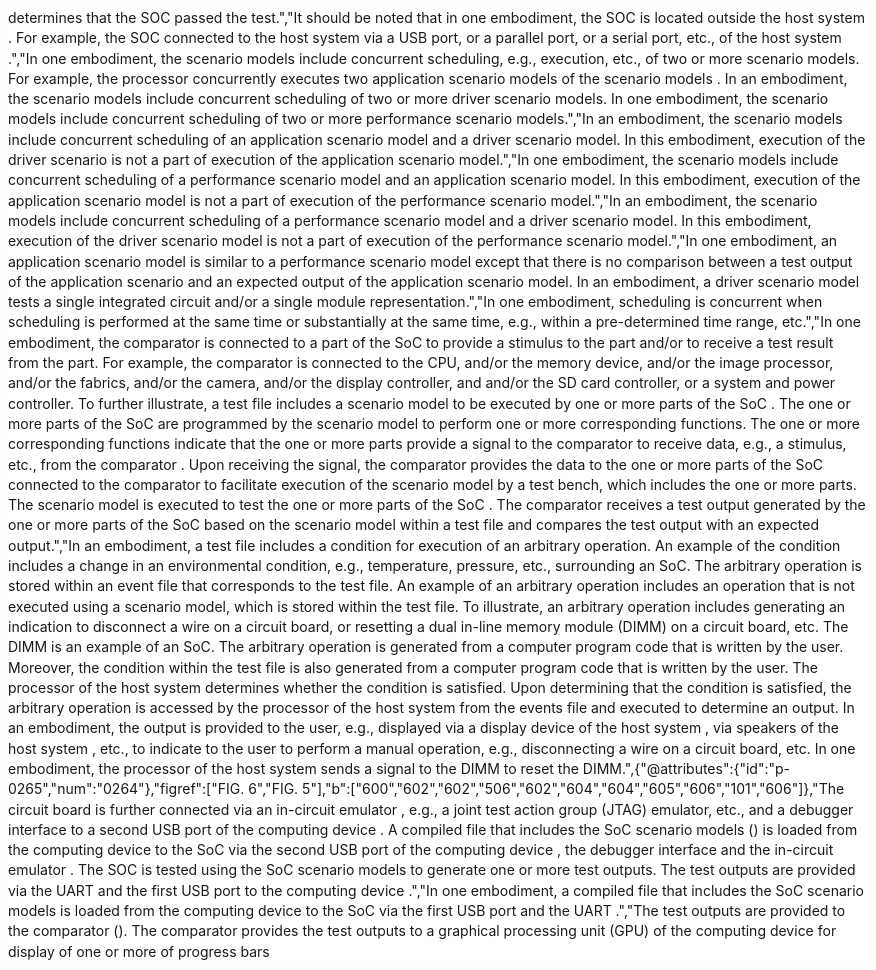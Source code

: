 determines that the SOC  passed the test.","It should be noted that in one embodiment, the SOC  is located outside the host system . For example, the SOC  connected to the host system  via a USB port, or a parallel port, or a serial port, etc., of the host system .","In one embodiment, the scenario models  include concurrent scheduling, e.g., execution, etc., of two or more scenario models. For example, the processor  concurrently executes two application scenario models of the scenario models . In an embodiment, the scenario models  include concurrent scheduling of two or more driver scenario models. In one embodiment, the scenario models  include concurrent scheduling of two or more performance scenario models.","In an embodiment, the scenario models  include concurrent scheduling of an application scenario model and a driver scenario model. In this embodiment, execution of the driver scenario is not a part of execution of the application scenario model.","In one embodiment, the scenario models  include concurrent scheduling of a performance scenario model and an application scenario model. In this embodiment, execution of the application scenario model is not a part of execution of the performance scenario model.","In an embodiment, the scenario models  include concurrent scheduling of a performance scenario model and a driver scenario model. In this embodiment, execution of the driver scenario model is not a part of execution of the performance scenario model.","In one embodiment, an application scenario model is similar to a performance scenario model except that there is no comparison between a test output of the application scenario and an expected output of the application scenario model. In an embodiment, a driver scenario model tests a single integrated circuit and\/or a single module representation.","In one embodiment, scheduling is concurrent when scheduling is performed at the same time or substantially at the same time, e.g., within a pre-determined time range, etc.","In one embodiment, the comparator  is connected to a part of the SoC  to provide a stimulus to the part and\/or to receive a test result from the part. For example, the comparator  is connected to the CPU, and\/or the memory device, and\/or the image processor, and\/or the fabrics, and\/or the camera, and\/or the display controller, and and\/or the SD card controller, or a system and power controller. To further illustrate, a test file includes a scenario model to be executed by one or more parts of the SoC . The one or more parts of the SoC  are programmed by the scenario model to perform one or more corresponding functions. The one or more corresponding functions indicate that the one or more parts provide a signal to the comparator  to receive data, e.g., a stimulus, etc., from the comparator . Upon receiving the signal, the comparator  provides the data to the one or more parts of the SoC  connected to the comparator  to facilitate execution of the scenario model by a test bench, which includes the one or more parts. The scenario model is executed to test the one or more parts of the SoC . The comparator  receives a test output generated by the one or more parts of the SoC  based on the scenario model within a test file and compares the test output with an expected output.","In an embodiment, a test file includes a condition for execution of an arbitrary operation. An example of the condition includes a change in an environmental condition, e.g., temperature, pressure, etc., surrounding an SoC. The arbitrary operation is stored within an event file that corresponds to the test file. An example of an arbitrary operation includes an operation that is not executed using a scenario model, which is stored within the test file. To illustrate, an arbitrary operation includes generating an indication to disconnect a wire on a circuit board, or resetting a dual in-line memory module (DIMM) on a circuit board, etc. The DIMM is an example of an SoC. The arbitrary operation is generated from a computer program code that is written by the user. Moreover, the condition within the test file is also generated from a computer program code that is written by the user. The processor of the host system  determines whether the condition is satisfied. Upon determining that the condition is satisfied, the arbitrary operation is accessed by the processor of the host system  from the events file and executed to determine an output. In an embodiment, the output is provided to the user, e.g., displayed via a display device of the host system , via speakers of the host system , etc., to indicate to the user to perform a manual operation, e.g., disconnecting a wire on a circuit board, etc. In one embodiment, the processor of the host system  sends a signal to the DIMM to reset the DIMM.",{"@attributes":{"id":"p-0265","num":"0264"},"figref":["FIG. 6","FIG. 5"],"b":["600","602","602","506","602","604","604","605","606","101","606"]},"The circuit board  is further connected via an in-circuit emulator , e.g., a joint test action group (JTAG) emulator, etc., and a debugger interface  to a second USB port of the computing device . A compiled file that includes the SoC scenario models  () is loaded from the computing device  to the SoC  via the second USB port of the computing device , the debugger interface  and the in-circuit emulator . The SOC  is tested using the SoC scenario models  to generate one or more test outputs. The test outputs are provided via the UART  and the first USB port to the computing device .","In one embodiment, a compiled file that includes the SoC scenario models  is loaded from the computing device  to the SoC  via the first USB port and the UART .","The test outputs are provided to the comparator  (). The comparator  provides the test outputs to a graphical processing unit (GPU) of the computing device  for display of one or more of progress bars